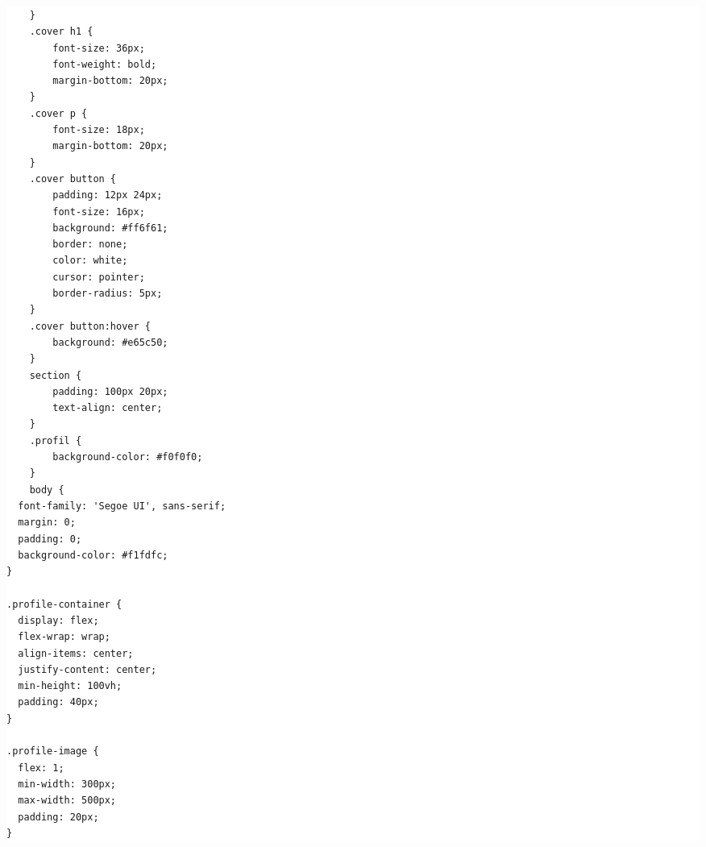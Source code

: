         }
        .cover h1 {
            font-size: 36px;
            font-weight: bold;
            margin-bottom: 20px;
        }
        .cover p {
            font-size: 18px;
            margin-bottom: 20px;
        }
        .cover button {
            padding: 12px 24px;
            font-size: 16px;
            background: #ff6f61;
            border: none;
            color: white;
            cursor: pointer;
            border-radius: 5px;
        }
        .cover button:hover {
            background: #e65c50;
        }
        section {
            padding: 100px 20px;
            text-align: center;
        }
        .profil {
            background-color: #f0f0f0;
        }
        body {
      font-family: 'Segoe UI', sans-serif;
      margin: 0;
      padding: 0;
      background-color: #f1fdfc;
    }

    .profile-container {
      display: flex;
      flex-wrap: wrap;
      align-items: center;
      justify-content: center;
      min-height: 100vh;
      padding: 40px;
    }

    .profile-image {
      flex: 1;
      min-width: 300px;
      max-width: 500px;
      padding: 20px;
    }
